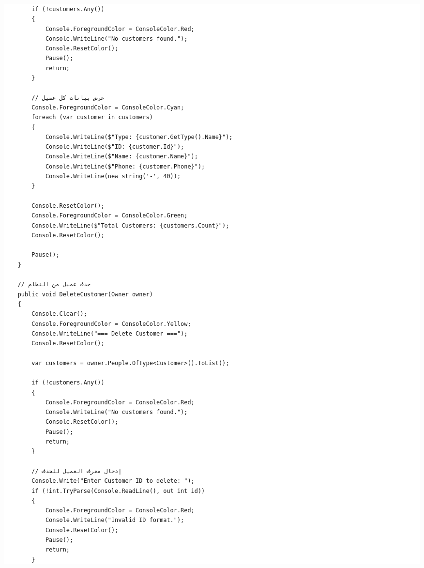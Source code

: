             if (!customers.Any())
            {
                Console.ForegroundColor = ConsoleColor.Red;
                Console.WriteLine("No customers found.");
                Console.ResetColor();
                Pause();
                return;
            }

            // عرض بيانات كل عميل
            Console.ForegroundColor = ConsoleColor.Cyan;
            foreach (var customer in customers)
            {
                Console.WriteLine($"Type: {customer.GetType().Name}");
                Console.WriteLine($"ID: {customer.Id}");
                Console.WriteLine($"Name: {customer.Name}");
                Console.WriteLine($"Phone: {customer.Phone}");
                Console.WriteLine(new string('-', 40));
            }

            Console.ResetColor();
            Console.ForegroundColor = ConsoleColor.Green;
            Console.WriteLine($"Total Customers: {customers.Count}");
            Console.ResetColor();

            Pause();
        }

        // حذف عميل من النظام
        public void DeleteCustomer(Owner owner)
        {
            Console.Clear();
            Console.ForegroundColor = ConsoleColor.Yellow;
            Console.WriteLine("=== Delete Customer ===");
            Console.ResetColor();

            var customers = owner.People.OfType<Customer>().ToList();

            if (!customers.Any())
            {
                Console.ForegroundColor = ConsoleColor.Red;
                Console.WriteLine("No customers found.");
                Console.ResetColor();
                Pause();
                return;
            }

            // إدخال معرف العميل للحذف
            Console.Write("Enter Customer ID to delete: ");
            if (!int.TryParse(Console.ReadLine(), out int id))
            {
                Console.ForegroundColor = ConsoleColor.Red;
                Console.WriteLine("Invalid ID format.");
                Console.ResetColor();
                Pause();
                return;
            }
